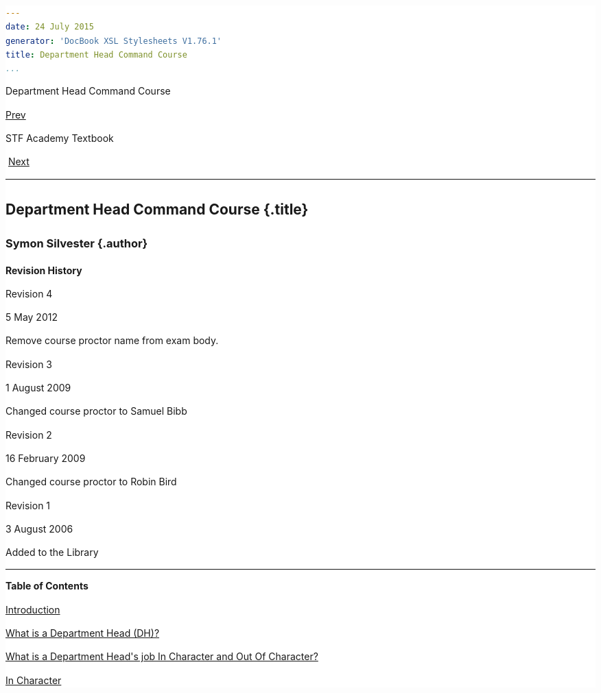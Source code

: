 ```yaml
---
date: 24 July 2015
generator: 'DocBook XSL Stylesheets V1.76.1'
title: Department Head Command Course
...
```


Department Head Command Course

[Prev](textbook-command-xo.html) 

STF Academy Textbook

 [Next](textbook-counseling.html)

* * * * *

Department Head Command Course {.title}
------------------------------

### Symon Silvester {.author}

**Revision History**

Revision 4

5 May 2012

Remove course proctor name from exam body.

Revision 3

1 August 2009

Changed course proctor to Samuel Bibb

Revision 2

16 February 2009

Changed course proctor to Robin Bird

Revision 1

3 August 2006

Added to the Library

* * * * *

**Table of Contents**

[Introduction](textbook-command-dh.html#dh-intro)

[What is a Department Head (DH)?](textbook-command-dh.html#dh-101)

[What is a Department Head's job In Character and Out Of
Character?](textbook-command-dh.html#dh-102)

[In Character](textbook-command-dh.html#idp140478707422256)
